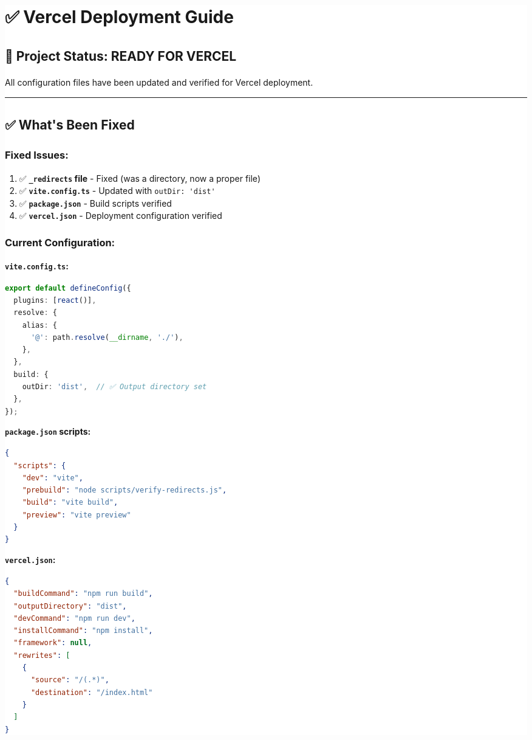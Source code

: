 # ✅ Vercel Deployment Guide

## 🎯 Project Status: READY FOR VERCEL

All configuration files have been updated and verified for Vercel deployment.

---

## ✅ What's Been Fixed

### Fixed Issues:
1. ✅ **`_redirects` file** - Fixed (was a directory, now a proper file)
2. ✅ **`vite.config.ts`** - Updated with `outDir: 'dist'`
3. ✅ **`package.json`** - Build scripts verified
4. ✅ **`vercel.json`** - Deployment configuration verified

### Current Configuration:

**`vite.config.ts`:**
```typescript
export default defineConfig({
  plugins: [react()],
  resolve: {
    alias: {
      '@': path.resolve(__dirname, './'),
    },
  },
  build: {
    outDir: 'dist',  // ✅ Output directory set
  },
});
```

**`package.json` scripts:**
```json
{
  "scripts": {
    "dev": "vite",
    "prebuild": "node scripts/verify-redirects.js",
    "build": "vite build",
    "preview": "vite preview"
  }
}
```

**`vercel.json`:**
```json
{
  "buildCommand": "npm run build",
  "outputDirectory": "dist",
  "devCommand": "npm run dev",
  "installCommand": "npm install",
  "framework": null,
  "rewrites": [
    {
      "source": "/(.*)",
      "destination": "/index.html"
    }
  ]
}
```
